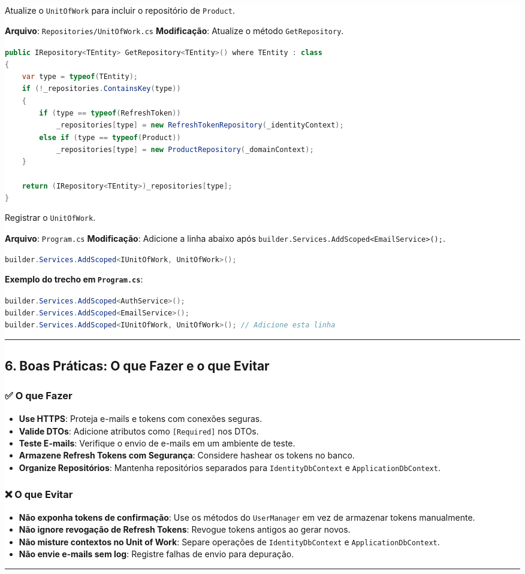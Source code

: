 ```csharp
```

Atualize o `UnitOfWork` para incluir o repositório de `Product`.

**Arquivo**: `Repositories/UnitOfWork.cs`
**Modificação**: Atualize o método `GetRepository`.

```csharp
public IRepository<TEntity> GetRepository<TEntity>() where TEntity : class
{
    var type = typeof(TEntity);
    if (!_repositories.ContainsKey(type))
    {
        if (type == typeof(RefreshToken))
            _repositories[type] = new RefreshTokenRepository(_identityContext);
        else if (type == typeof(Product))
            _repositories[type] = new ProductRepository(_domainContext);
    }

    return (IRepository<TEntity>)_repositories[type];
}
```

Registrar o `UnitOfWork`.

**Arquivo**: `Program.cs`
**Modificação**: Adicione a linha abaixo após `builder.Services.AddScoped<EmailService>();`.

```csharp
builder.Services.AddScoped<IUnitOfWork, UnitOfWork>();
```

**Exemplo do trecho em `Program.cs`**:
```csharp
builder.Services.AddScoped<AuthService>();
builder.Services.AddScoped<EmailService>();
builder.Services.AddScoped<IUnitOfWork, UnitOfWork>(); // Adicione esta linha
```

---

## 6. Boas Práticas: O que Fazer e o que Evitar

### ✅ O que Fazer
- **Use HTTPS**: Proteja e-mails e tokens com conexões seguras.
- **Valide DTOs**: Adicione atributos como `[Required]` nos DTOs.
- **Teste E-mails**: Verifique o envio de e-mails em um ambiente de teste.
- **Armazene Refresh Tokens com Segurança**: Considere hashear os tokens no banco.
- **Organize Repositórios**: Mantenha repositórios separados para `IdentityDbContext` e `ApplicationDbContext`.

### ❌ O que Evitar
- **Não exponha tokens de confirmação**: Use os métodos do `UserManager` em vez de armazenar tokens manualmente.
- **Não ignore revogação de Refresh Tokens**: Revogue tokens antigos ao gerar novos.
- **Não misture contextos no Unit of Work**: Separe operações de `IdentityDbContext` e `ApplicationDbContext`.
- **Não envie e-mails sem log**: Registre falhas de envio para depuração.

---